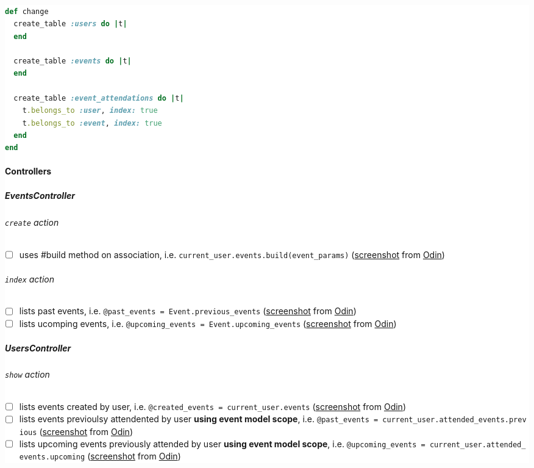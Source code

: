 ```ruby
def change
  create_table :users do |t|
  end

  create_table :events do |t|
  end

  create_table :event_attendations do |t|
    t.belongs_to :user, index: true
    t.belongs_to :event, index: true
  end
end
```

#### Controllers

##### EventsController

###### `create` action

- [ ] uses #build method on association, i.e. `current_user.events.build(event_params)` ([screenshot](https://gitlab.com/microverse/guides/projects/requirements_screenshots/raw/master/images/rails/associations/build_method_requirement.png) from [Odin](https://www.theodinproject.com/courses/ruby-on-rails/lessons/associations))

###### `index` action

- [ ] lists past events, i.e. `@past_events = Event.previous_events` ([screenshot](https://gitlab.com/microverse/guides/projects/requirements_screenshots/raw/master/images/rails/associations/past_upcoming_events_requirement.png) from [Odin](https://www.theodinproject.com/courses/ruby-on-rails/lessons/associations))
- [ ] lists ucomping events, i.e. `@upcoming_events = Event.upcoming_events` ([screenshot](https://gitlab.com/microverse/guides/projects/requirements_screenshots/raw/master/images/rails/associations/past_upcoming_events_requirement.png) from [Odin](https://www.theodinproject.com/courses/ruby-on-rails/lessons/associations))

##### UsersController

###### `show` action

- [ ] lists events created by user, i.e. `@created_events = current_user.events` ([screenshot](https://gitlab.com/microverse/guides/projects/requirements_screenshots/raw/master/images/rails/associations/current_user_show_requirement.png) from [Odin](https://www.theodinproject.com/courses/ruby-on-rails/lessons/associations))
- [ ] lists events previoulsy attendented by user **using event model scope**, i.e. `@past_events = current_user.attended_events.previous` ([screenshot](https://gitlab.com/microverse/guides/projects/requirements_screenshots/raw/master/images/rails/associations/user_events_requirement.png) from [Odin](https://www.theodinproject.com/courses/ruby-on-rails/lessons/associations))
- [ ] lists upcoming events previously attended by user **using event model scope**, i.e. `@upcoming_events = current_user.attended_events.upcoming` ([screenshot](https://gitlab.com/microverse/guides/projects/requirements_screenshots/raw/master/images/rails/associations/user_events_requirement.png) from [Odin](https://www.theodinproject.com/courses/ruby-on-rails/lessons/associations))
